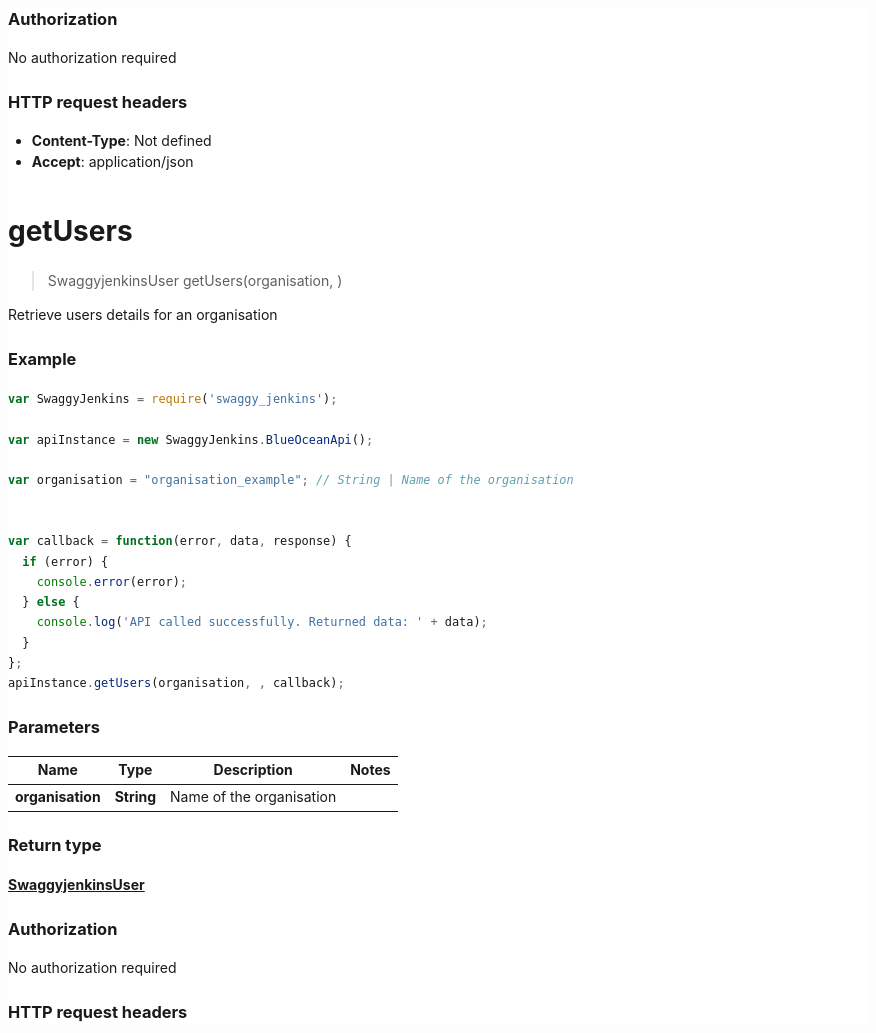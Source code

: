 ### Authorization

No authorization required

### HTTP request headers

 - **Content-Type**: Not defined
 - **Accept**: application/json

<a name="getUsers"></a>
# **getUsers**
> SwaggyjenkinsUser getUsers(organisation, )



Retrieve users details for an organisation

### Example
```javascript
var SwaggyJenkins = require('swaggy_jenkins');

var apiInstance = new SwaggyJenkins.BlueOceanApi();

var organisation = "organisation_example"; // String | Name of the organisation


var callback = function(error, data, response) {
  if (error) {
    console.error(error);
  } else {
    console.log('API called successfully. Returned data: ' + data);
  }
};
apiInstance.getUsers(organisation, , callback);
```

### Parameters

Name | Type | Description  | Notes
------------- | ------------- | ------------- | -------------
 **organisation** | **String**| Name of the organisation | 

### Return type

[**SwaggyjenkinsUser**](SwaggyjenkinsUser.md)

### Authorization

No authorization required

### HTTP request headers

